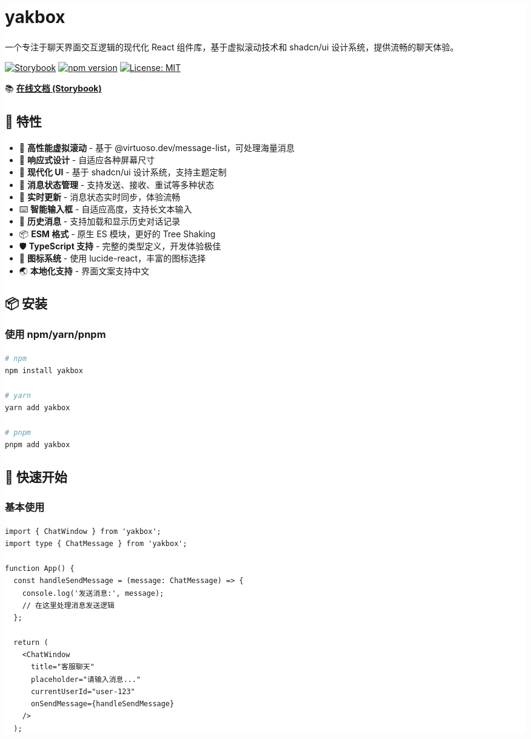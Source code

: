 # yakbox

一个专注于聊天界面交互逻辑的现代化 React 组件库，基于虚拟滚动技术和 shadcn/ui 设计系统，提供流畅的聊天体验。

[![Storybook](https://github.com/yarnovo/yakbox/actions/workflows/storybook-deploy.yml/badge.svg)](https://github.com/yarnovo/yakbox/actions/workflows/storybook-deploy.yml)
[![npm version](https://img.shields.io/npm/v/yakbox.svg)](https://www.npmjs.com/package/yakbox)
[![License: MIT](https://img.shields.io/badge/License-MIT-yellow.svg)](https://opensource.org/licenses/MIT)

📚 **[在线文档 (Storybook)](https://yarnovo.github.io/yakbox/)**

## 🌟 特性

- 🚀 **高性能虚拟滚动** - 基于 @virtuoso.dev/message-list，可处理海量消息
- 📱 **响应式设计** - 自适应各种屏幕尺寸
- 🎨 **现代化 UI** - 基于 shadcn/ui 设计系统，支持主题定制
- 💬 **消息状态管理** - 支持发送、接收、重试等多种状态
- 🔄 **实时更新** - 消息状态实时同步，体验流畅
- ⌨️ **智能输入框** - 自适应高度，支持长文本输入
- 📜 **历史消息** - 支持加载和显示历史对话记录
- 📦 **ESM 格式** - 原生 ES 模块，更好的 Tree Shaking
- 🛡️ **TypeScript 支持** - 完整的类型定义，开发体验极佳
- 🎯 **图标系统** - 使用 lucide-react，丰富的图标选择
- 🌏 **本地化支持** - 界面文案支持中文

## 📦 安装

### 使用 npm/yarn/pnpm

```bash
# npm
npm install yakbox

# yarn
yarn add yakbox

# pnpm
pnpm add yakbox
```

## 🚀 快速开始

### 基本使用

```tsx
import { ChatWindow } from 'yakbox';
import type { ChatMessage } from 'yakbox';

function App() {
  const handleSendMessage = (message: ChatMessage) => {
    console.log('发送消息:', message);
    // 在这里处理消息发送逻辑
  };

  return (
    <ChatWindow
      title="客服聊天"
      placeholder="请输入消息..."
      currentUserId="user-123"
      onSendMessage={handleSendMessage}
    />
  );
```